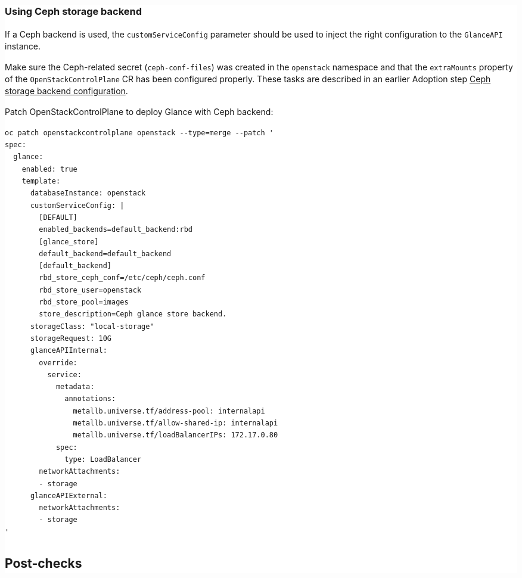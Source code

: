 ### Using Ceph storage backend

If a Ceph backend is used, the `customServiceConfig` parameter should
be used to inject the right configuration to the `GlanceAPI` instance.

Make sure the Ceph-related secret (`ceph-conf-files`) was created in
the `openstack` namespace and that the `extraMounts` property of the
`OpenStackControlPlane` CR has been configured properly. These tasks
are described in an earlier Adoption step [Ceph storage backend
configuration](../ceph_backend_configuration/).

Patch OpenStackControlPlane to deploy Glance with Ceph backend:

```
oc patch openstackcontrolplane openstack --type=merge --patch '
spec:
  glance:
    enabled: true
    template:
      databaseInstance: openstack
      customServiceConfig: |
        [DEFAULT]
        enabled_backends=default_backend:rbd
        [glance_store]
        default_backend=default_backend
        [default_backend]
        rbd_store_ceph_conf=/etc/ceph/ceph.conf
        rbd_store_user=openstack
        rbd_store_pool=images
        store_description=Ceph glance store backend.
      storageClass: "local-storage"
      storageRequest: 10G
      glanceAPIInternal:
        override:
          service:
            metadata:
              annotations:
                metallb.universe.tf/address-pool: internalapi
                metallb.universe.tf/allow-shared-ip: internalapi
                metallb.universe.tf/loadBalancerIPs: 172.17.0.80
            spec:
              type: LoadBalancer
        networkAttachments:
        - storage
      glanceAPIExternal:
        networkAttachments:
        - storage
'
```

## Post-checks
